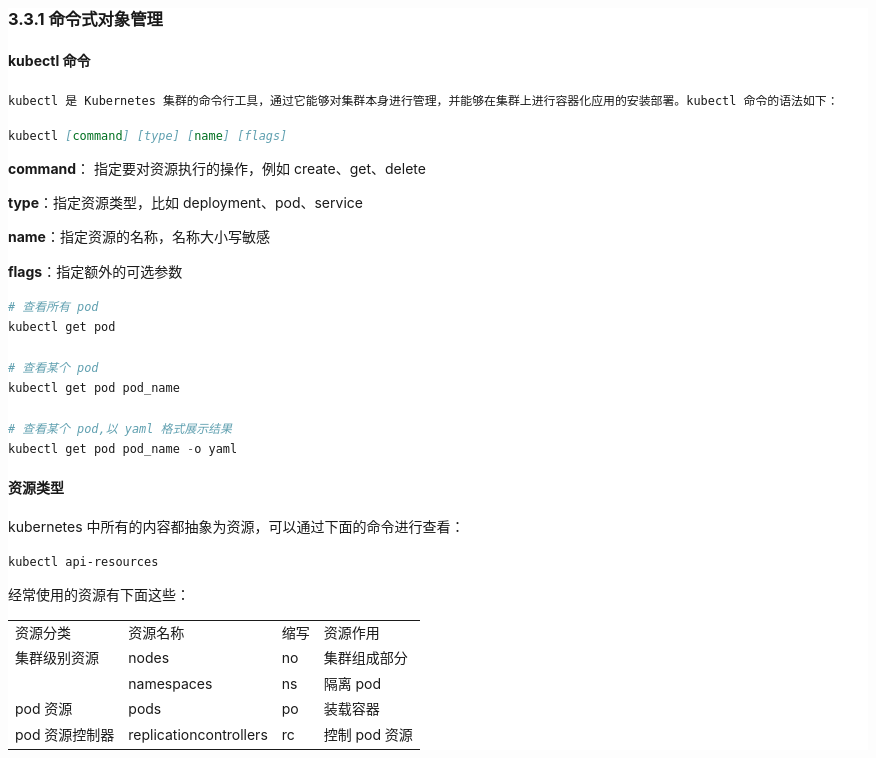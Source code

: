 ### 3.3.1 命令式对象管理

#### kubectl 命令

 	kubectl 是 Kubernetes 集群的命令行工具，通过它能够对集群本身进行管理，并能够在集群上进行容器化应用的安装部署。kubectl 命令的语法如下：

```md
kubectl [command] [type] [name] [flags]
```

**command**： 指定要对资源执行的操作，例如 create、get、delete

**type**：指定资源类型，比如 deployment、pod、service

**name**：指定资源的名称，名称大小写敏感

**flags**：指定额外的可选参数

```powershell
# 查看所有 pod
kubectl get pod

# 查看某个 pod
kubectl get pod pod_name

# 查看某个 pod,以 yaml 格式展示结果
kubectl get pod pod_name -o yaml
```

#### 资源类型

kubernetes 中所有的内容都抽象为资源，可以通过下面的命令进行查看：

```powershell
kubectl api-resources
```

经常使用的资源有下面这些：

<table>
   <tr>
      <td>资源分类</td>
      <td>资源名称</td>
      <td>缩写</td>
      <td>资源作用</td>
   </tr>
   <tr>
      <td rowspan="2">集群级别资源</td>
      <td>nodes</td>
      <td>no</td>
      <td>集群组成部分</td>
   </tr>
   <tr>
      <td>namespaces</td>
      <td>ns</td>
      <td>隔离 pod</td>
   </tr>
   <tr>
      <td>pod 资源</td>
      <td>pods</td>
      <td>po</td>
      <td>装载容器</td>
   </tr>
   <tr>
      <td rowspan="8">pod 资源控制器</td>
      <td>replicationcontrollers</td>
      <td>rc</td>
      <td>控制 pod 资源</td>
   </tr>